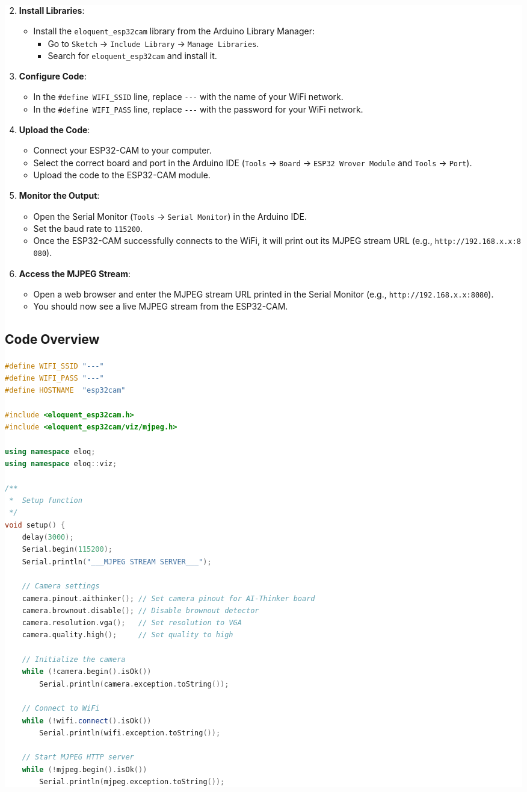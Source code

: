 2. **Install Libraries**:
   - Install the `eloquent_esp32cam` library from the Arduino Library Manager:
     - Go to `Sketch` -> `Include Library` -> `Manage Libraries`.
     - Search for `eloquent_esp32cam` and install it.

3. **Configure Code**:
   - In the `#define WIFI_SSID` line, replace `---` with the name of your WiFi network.
   - In the `#define WIFI_PASS` line, replace `---` with the password for your WiFi network.

4. **Upload the Code**:
   - Connect your ESP32-CAM to your computer.
   - Select the correct board and port in the Arduino IDE (`Tools` -> `Board` -> `ESP32 Wrover Module` and `Tools` -> `Port`).
   - Upload the code to the ESP32-CAM module.

5. **Monitor the Output**:
   - Open the Serial Monitor (`Tools` -> `Serial Monitor`) in the Arduino IDE.
   - Set the baud rate to `115200`.
   - Once the ESP32-CAM successfully connects to the WiFi, it will print out its MJPEG stream URL (e.g., `http://192.168.x.x:8080`).

6. **Access the MJPEG Stream**:
   - Open a web browser and enter the MJPEG stream URL printed in the Serial Monitor (e.g., `http://192.168.x.x:8080`).
   - You should now see a live MJPEG stream from the ESP32-CAM.

## Code Overview

```cpp
#define WIFI_SSID "---"
#define WIFI_PASS "---"
#define HOSTNAME  "esp32cam"

#include <eloquent_esp32cam.h>
#include <eloquent_esp32cam/viz/mjpeg.h>

using namespace eloq;
using namespace eloq::viz;

/**
 *  Setup function
 */
void setup() {
    delay(3000);
    Serial.begin(115200);
    Serial.println("___MJPEG STREAM SERVER___");

    // Camera settings
    camera.pinout.aithinker(); // Set camera pinout for AI-Thinker board
    camera.brownout.disable(); // Disable brownout detector
    camera.resolution.vga();   // Set resolution to VGA
    camera.quality.high();     // Set quality to high

    // Initialize the camera
    while (!camera.begin().isOk())
        Serial.println(camera.exception.toString());

    // Connect to WiFi
    while (!wifi.connect().isOk())
        Serial.println(wifi.exception.toString());

    // Start MJPEG HTTP server
    while (!mjpeg.begin().isOk())
        Serial.println(mjpeg.exception.toString());

```